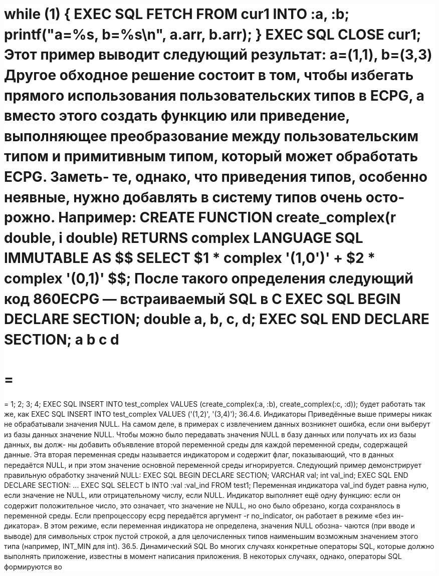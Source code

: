 while (1)
{
EXEC SQL FETCH FROM cur1 INTO :a, :b;
printf("a=%s, b=%s\n", a.arr, b.arr);
}
EXEC SQL CLOSE cur1;
Этот пример выводит следующий результат:
a=(1,1), b=(3,3)
Другое обходное решение состоит в том, чтобы избегать прямого использования пользовательских
типов в ECPG, а вместо этого создать функцию или приведение, выполняющее преобразование
между пользовательским типом и примитивным типом, который может обработать ECPG. Заметь-
те, однако, что приведения типов, особенно неявные, нужно добавлять в систему типов очень осто-
рожно.
Например:
CREATE FUNCTION create_complex(r double, i double) RETURNS complex
LANGUAGE SQL
IMMUTABLE
AS $$ SELECT $1 * complex '(1,0')' + $2 * complex '(0,1)' $$;
После такого определения следующий код
860ECPG — встраиваемый SQL в C
EXEC SQL BEGIN DECLARE SECTION;
double a, b, c, d;
EXEC SQL END DECLARE SECTION;
a
b
c
d
=
=
=
=
1;
2;
3;
4;
EXEC SQL INSERT INTO test_complex VALUES (create_complex(:a, :b),
create_complex(:c, :d));
будет работать так же, как
EXEC SQL INSERT INTO test_complex VALUES ('(1,2)', '(3,4)');
36.4.6. Индикаторы
Приведённые выше примеры никак не обрабатывали значения NULL. На самом деле, в примерах с
извлечением данных возникнет ошибка, если они выберут из базы данных значение NULL. Чтобы
можно было передавать значения NULL в базу данных или получать их из базы данных, вы долж-
ны добавить объявление второй переменной среды для каждой переменной среды, содержащей
данные. Эта вторая переменная среды называется индикатором и содержит флаг, показывающий,
что в данных передаётся NULL, и при этом значение основной переменной среды игнорируется.
Следующий пример демонстрирует правильную обработку значений NULL:
EXEC SQL BEGIN DECLARE SECTION;
VARCHAR val;
int val_ind;
EXEC SQL END DECLARE SECTION:
...
EXEC SQL SELECT b INTO :val :val_ind FROM test1;
Переменная индикатора val_ind будет равна нулю, если значение не NULL, или отрицательному
числу, если NULL.
Индикатор выполняет ещё одну функцию: если он содержит положительное число, это означает,
что значение не NULL, но оно было обрезано, когда сохранялось в переменной среды.
Если препроцессору ecpg передаётся аргумент -r no_indicator, он работает в режиме «без ин-
дикатора». В этом режиме, если переменная индикатора не определена, значения NULL обозна-
чаются (при вводе и выводе) для символьных строк пустой строкой, а для целочисленных типов
наименьшим возможным значением этого типа (например, INT_MIN для int).
36.5. Динамический SQL
Во многих случаях конкретные операторы SQL, которые должно выполнять приложение, известны
в момент написания приложения. В некоторых случаях, однако, операторы SQL формируются во